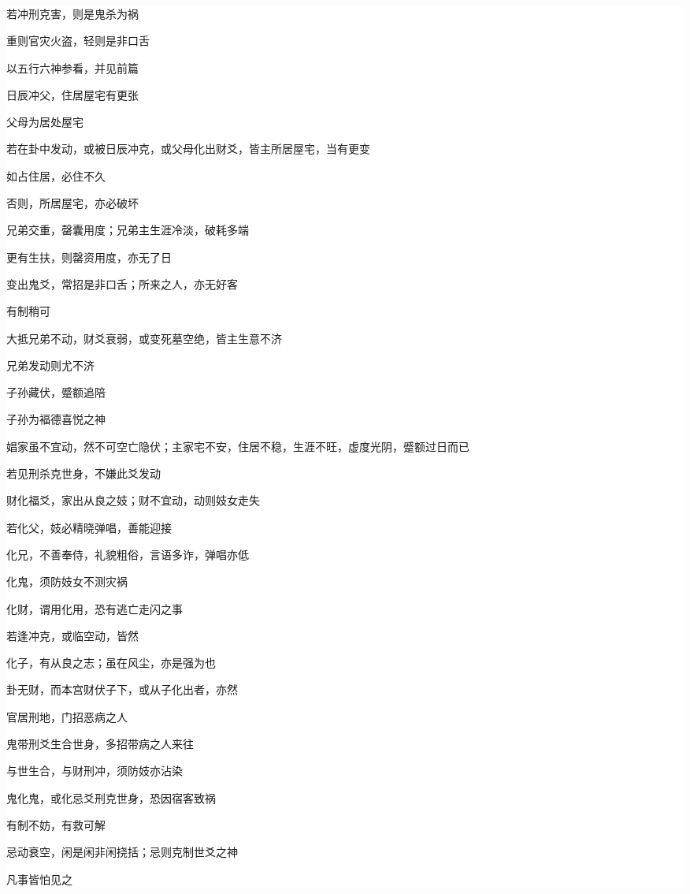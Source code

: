 若冲刑克害，则是鬼杀为祸

重则官灾火盗，轻则是非口舌

以五行六神参看，并见前篇

日辰冲父，住居屋宅有更张

父母为居处屋宅

若在卦中发动，或被日辰冲克，或父母化出财爻，皆主所居屋宅，当有更变

如占住居，必住不久

否则，所居屋宅，亦必破坏

兄弟交重，罄囊用度；兄弟主生涯冷淡，破耗多端

更有生扶，则罄资用度，亦无了日

变出鬼爻，常招是非口舌；所来之人，亦无好客

有制稍可

大抵兄弟不动，财爻衰弱，或变死墓空绝，皆主生意不济

兄弟发动则尤不济

子孙藏伏，蹙额追陪

子孙为褔德喜悦之神

娼家虽不宜动，然不可空亡隐伏；主家宅不安，住居不稳，生涯不旺，虚度光阴，蹙额过日而已

若见刑杀克世身，不嫌此爻发动

财化福爻，家出从良之妓；财不宜动，动则妓女走失

若化父，妓必精晓弹唱，善能迎接

化兄，不善奉侍，礼貌粗俗，言语多诈，弹唱亦低

化鬼，须防妓女不测灾祸

化财，谓用化用，恐有逃亡走闪之事

若逢冲克，或临空动，皆然

化子，有从良之志；虽在风尘，亦是强为也

卦无财，而本宫财伏子下，或从子化出者，亦然

官居刑地，门招恶病之人

鬼带刑爻生合世身，多招带病之人来往

与世生合，与财刑冲，须防妓亦沾染

鬼化鬼，或化忌爻刑克世身，恐因宿客致祸

有制不妨，有救可解

忌动衰空，闲是闲非闲挠括；忌则克制世爻之神

凡事皆怕见之
